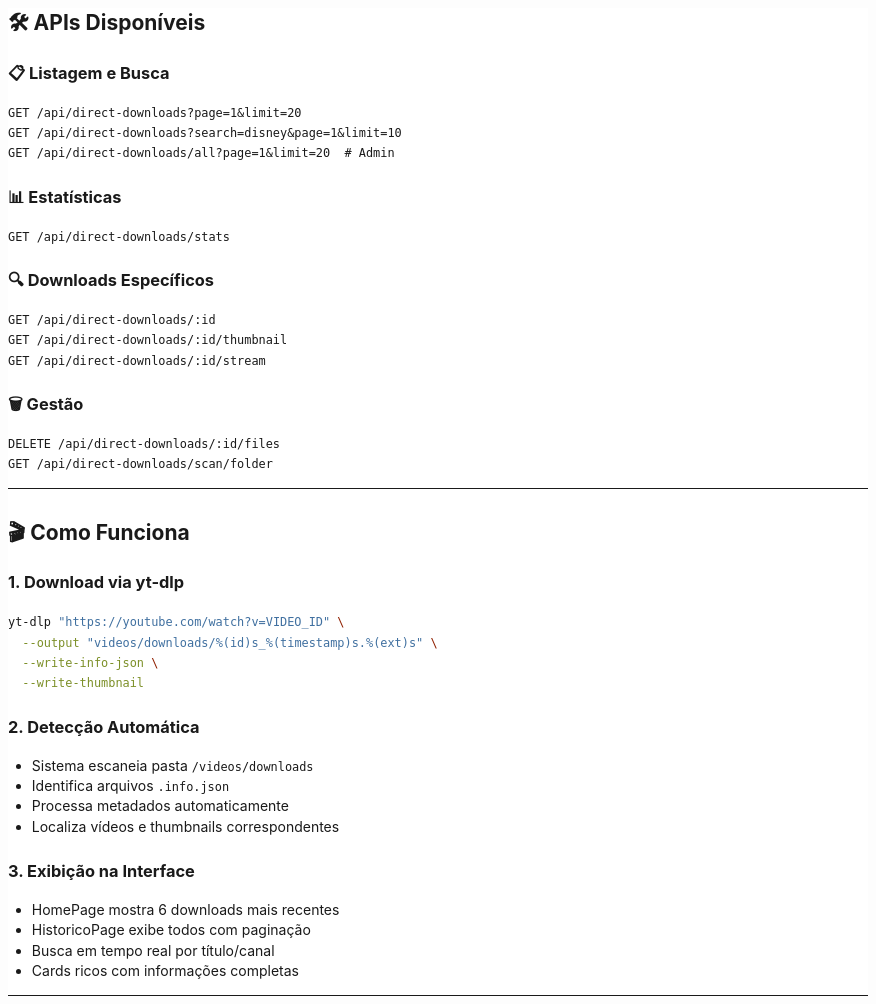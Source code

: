 ## 🛠️ **APIs Disponíveis**

### **📋 Listagem e Busca**
```http
GET /api/direct-downloads?page=1&limit=20
GET /api/direct-downloads?search=disney&page=1&limit=10
GET /api/direct-downloads/all?page=1&limit=20  # Admin
```

### **📊 Estatísticas**
```http
GET /api/direct-downloads/stats
```

### **🔍 Downloads Específicos**
```http
GET /api/direct-downloads/:id
GET /api/direct-downloads/:id/thumbnail
GET /api/direct-downloads/:id/stream
```

### **🗑️ Gestão**
```http
DELETE /api/direct-downloads/:id/files
GET /api/direct-downloads/scan/folder
```

---

## 🎬 **Como Funciona**

### **1. Download via yt-dlp**
```bash
yt-dlp "https://youtube.com/watch?v=VIDEO_ID" \
  --output "videos/downloads/%(id)s_%(timestamp)s.%(ext)s" \
  --write-info-json \
  --write-thumbnail
```

### **2. Detecção Automática**
- Sistema escaneia pasta `/videos/downloads`
- Identifica arquivos `.info.json`
- Processa metadados automaticamente
- Localiza vídeos e thumbnails correspondentes

### **3. Exibição na Interface**
- HomePage mostra 6 downloads mais recentes
- HistoricoPage exibe todos com paginação
- Busca em tempo real por título/canal
- Cards ricos com informações completas

---